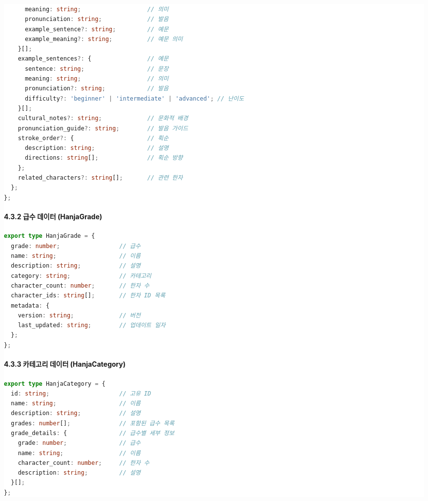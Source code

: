 ```typescript
      meaning: string;                   // 의미
      pronunciation: string;             // 발음
      example_sentence?: string;         // 예문
      example_meaning?: string;          // 예문 의미
    }[];
    example_sentences?: {                // 예문
      sentence: string;                  // 문장
      meaning: string;                   // 의미
      pronunciation?: string;            // 발음
      difficulty?: 'beginner' | 'intermediate' | 'advanced'; // 난이도
    }[];
    cultural_notes?: string;             // 문화적 배경
    pronunciation_guide?: string;        // 발음 가이드
    stroke_order?: {                     // 획순
      description: string;               // 설명
      directions: string[];              // 획순 방향
    };
    related_characters?: string[];       // 관련 한자
  };
};
```

#### 4.3.2 급수 데이터 (HanjaGrade)

```typescript
export type HanjaGrade = {
  grade: number;                 // 급수
  name: string;                  // 이름
  description: string;           // 설명
  category: string;              // 카테고리
  character_count: number;       // 한자 수
  character_ids: string[];       // 한자 ID 목록
  metadata: {
    version: string;             // 버전
    last_updated: string;        // 업데이트 일자
  };
};
```

#### 4.3.3 카테고리 데이터 (HanjaCategory)

```typescript
export type HanjaCategory = {
  id: string;                    // 고유 ID
  name: string;                  // 이름
  description: string;           // 설명
  grades: number[];              // 포함된 급수 목록
  grade_details: {               // 급수별 세부 정보
    grade: number;               // 급수
    name: string;                // 이름
    character_count: number;     // 한자 수
    description: string;         // 설명
  }[];
};
```
